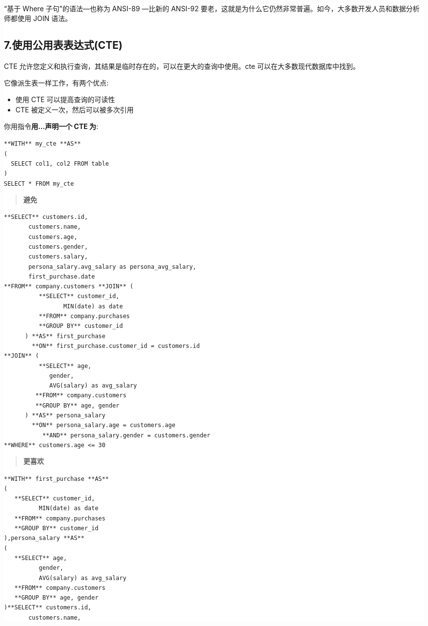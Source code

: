 “基于 Where 子句”的语法—也称为 ANSI-89 —比新的 ANSI-92 要老，这就是为什么它仍然非常普遍。如今，大多数开发人员和数据分析师都使用 JOIN 语法。

## 7.使用公用表表达式(CTE)

CTE 允许您定义和执行查询，其结果是临时存在的，可以在更大的查询中使用。cte 可以在大多数现代数据库中找到。

它像派生表一样工作，有两个优点:

*   使用 CTE 可以提高查询的可读性
*   CTE 被定义一次，然后可以被多次引用

你用指令**用…声明一个 CTE 为**:

```
**WITH** my_cte **AS**
(
  SELECT col1, col2 FROM table
)
SELECT * FROM my_cte
```

> **避免**

```
**SELECT** customers.id, 
       customers.name, 
       customers.age, 
       customers.gender, 
       customers.salary,
       persona_salary.avg_salary as persona_avg_salary,
       first_purchase.date
**FROM** company.customers **JOIN** (
          **SELECT** customer_id,
                 MIN(date) as date 
          **FROM** company.purchases
          **GROUP BY** customer_id
      ) **AS** first_purchase 
        **ON** first_purchase.customer_id = customers.id
**JOIN** (
          **SELECT** age,
             gender,
             AVG(salary) as avg_salary
         **FROM** company.customers
         **GROUP BY** age, gender
      ) **AS** persona_salary 
        **ON** persona_salary.age = customers.age
           **AND** persona_salary.gender = customers.gender
**WHERE** customers.age <= 30
```

> **更喜欢**

```
**WITH** first_purchase **AS**
(
   **SELECT** customer_id,
          MIN(date) as date 
   **FROM** company.purchases
   **GROUP BY** customer_id
),persona_salary **AS**
(
   **SELECT** age,
          gender,
          AVG(salary) as avg_salary
   **FROM** company.customers
   **GROUP BY** age, gender
)**SELECT** customers.id, 
       customers.name, 
```